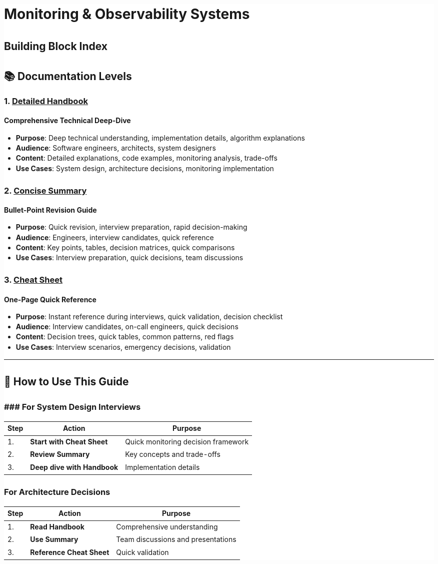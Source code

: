 # Monitoring & Observability Systems
## Building Block Index

## 📚 **Documentation Levels**

### **1. [Detailed Handbook](./handbook/)**
**Comprehensive Technical Deep-Dive**
- **Purpose**: Deep technical understanding, implementation details, algorithm explanations
- **Audience**: Software engineers, architects, system designers
- **Content**: Detailed explanations, code examples, monitoring analysis, trade-offs
- **Use Cases**: System design, architecture decisions, monitoring implementation

### **2. [Concise Summary](./summary/)**
**Bullet-Point Revision Guide**
- **Purpose**: Quick revision, interview preparation, rapid decision-making
- **Audience**: Engineers, interview candidates, quick reference
- **Content**: Key points, tables, decision matrices, quick comparisons
- **Use Cases**: Interview preparation, quick decisions, team discussions

### **3. [Cheat Sheet](./cheatsheet/)**
**One-Page Quick Reference**
- **Purpose**: Instant reference during interviews, quick validation, decision checklist
- **Audience**: Interview candidates, on-call engineers, quick decisions
- **Content**: Decision trees, quick tables, common patterns, red flags
- **Use Cases**: Interview scenarios, emergency decisions, validation

---

## 🎯 **How to Use This Guide**

### ### **For System Design Interviews**

| Step | Action | Purpose |
|------|--------|---------|
| 1. | **Start with Cheat Sheet** | Quick monitoring decision framework |
| 2. | **Review Summary** | Key concepts and trade-offs |
| 3. | **Deep dive with Handbook** | Implementation details |

### **For Architecture Decisions**

| Step | Action | Purpose |
|------|--------|---------|
| 1. | **Read Handbook** | Comprehensive understanding |
| 2. | **Use Summary** | Team discussions and presentations |
| 3. | **Reference Cheat Sheet** | Quick validation |
